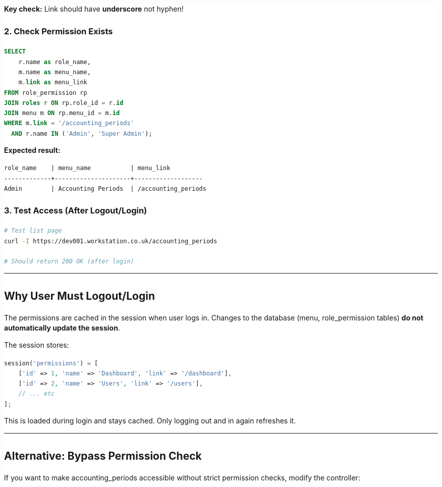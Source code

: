 **Key check:** Link should have **underscore** not hyphen!

### 2. Check Permission Exists
```sql
SELECT
    r.name as role_name,
    m.name as menu_name,
    m.link as menu_link
FROM role_permission rp
JOIN roles r ON rp.role_id = r.id
JOIN menu m ON rp.menu_id = m.id
WHERE m.link = '/accounting_periods'
  AND r.name IN ('Admin', 'Super Admin');
```

**Expected result:**
```
role_name    | menu_name           | menu_link
-------------+---------------------+-------------------
Admin        | Accounting Periods  | /accounting_periods
```

### 3. Test Access (After Logout/Login)
```bash
# Test list page
curl -I https://dev001.workstation.co.uk/accounting_periods

# Should return 200 OK (after login)
```

---

## Why User Must Logout/Login

The permissions are cached in the session when user logs in. Changes to the database (menu, role_permission tables) **do not automatically update the session**.

The session stores:
```php
session('permissions') = [
    ['id' => 1, 'name' => 'Dashboard', 'link' => '/dashboard'],
    ['id' => 2, 'name' => 'Users', 'link' => '/users'],
    // ... etc
];
```

This is loaded during login and stays cached. Only logging out and in again refreshes it.

---

## Alternative: Bypass Permission Check

If you want to make accounting_periods accessible without strict permission checks, modify the controller:
